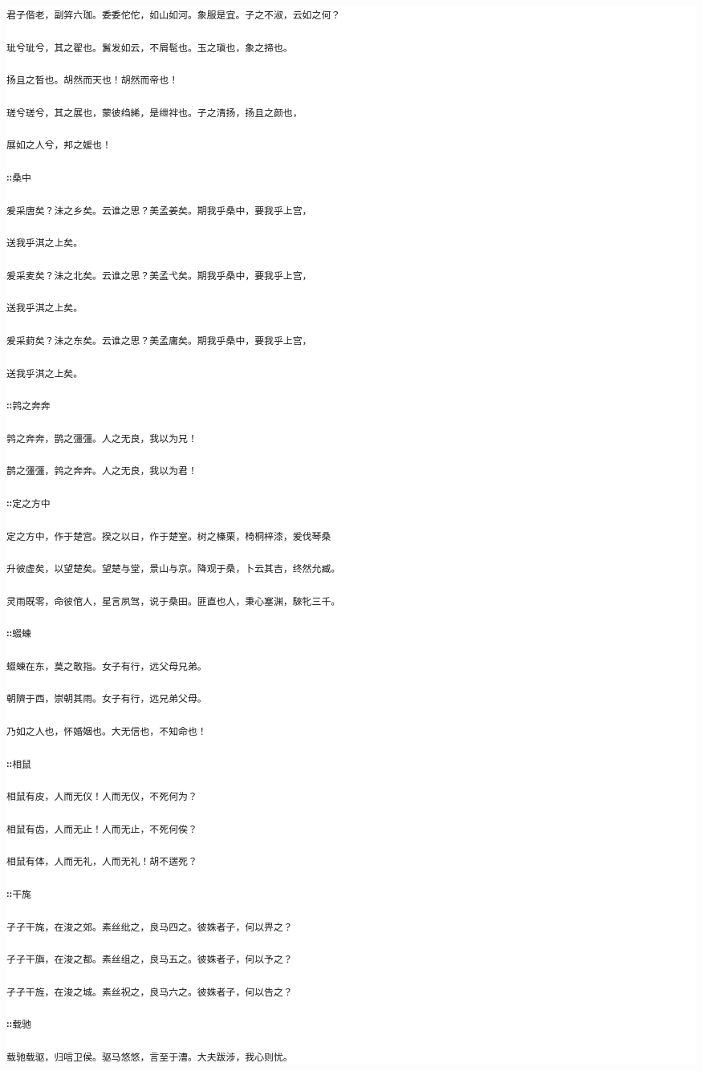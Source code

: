     君子偕老，副笄六珈。委委佗佗，如山如河。象服是宜。子之不淑，云如之何？

    玼兮玼兮，其之翟也。鬒发如云，不屑髢也。玉之瑱也，象之揥也。

    扬且之晳也。胡然而天也！胡然而帝也！

    瑳兮瑳兮，其之展也，蒙彼绉絺，是绁袢也。子之清扬，扬且之颜也，

    展如之人兮，邦之媛也！

    ∷桑中

    爰采唐矣？沬之乡矣。云谁之思？美孟姜矣。期我乎桑中，要我乎上宫，

    送我乎淇之上矣。

    爰采麦矣？沬之北矣。云谁之思？美孟弋矣。期我乎桑中，要我乎上宫，

    送我乎淇之上矣。

    爰采葑矣？沬之东矣。云谁之思？美孟庸矣。期我乎桑中，要我乎上宫，

    送我乎淇之上矣。

    ∷鹑之奔奔

    鹑之奔奔，鹊之彊彊。人之无良，我以为兄！

    鹊之彊彊，鹑之奔奔。人之无良，我以为君！

    ∷定之方中

    定之方中，作于楚宫。揆之以日，作于楚室。树之榛栗，椅桐梓漆，爰伐琴桑

    升彼虚矣，以望楚矣。望楚与堂，景山与京。降观于桑，卜云其吉，终然允臧。

    灵雨既零，命彼倌人，星言夙驾，说于桑田。匪直也人，秉心塞渊，騋牝三千。

    ∷蝃蝀

    蝃蝀在东，莫之敢指。女子有行，远父母兄弟。

    朝隮于西，崇朝其雨。女子有行，远兄弟父母。

    乃如之人也，怀婚姻也。大无信也，不知命也！

    ∷相鼠

    相鼠有皮，人而无仪！人而无仪，不死何为？

    相鼠有齿，人而无止！人而无止，不死何俟？

    相鼠有体，人而无礼，人而无礼！胡不遄死？

    ∷干旄

    孑孑干旄，在浚之郊。素丝纰之，良马四之。彼姝者子，何以畀之？

    孑孑干旟，在浚之都。素丝组之，良马五之。彼姝者子，何以予之？

    孑孑干旌，在浚之城。素丝祝之，良马六之。彼姝者子，何以告之？

    ∷载驰

    载驰载驱，归唁卫侯。驱马悠悠，言至于漕。大夫跋涉，我心则忧。
